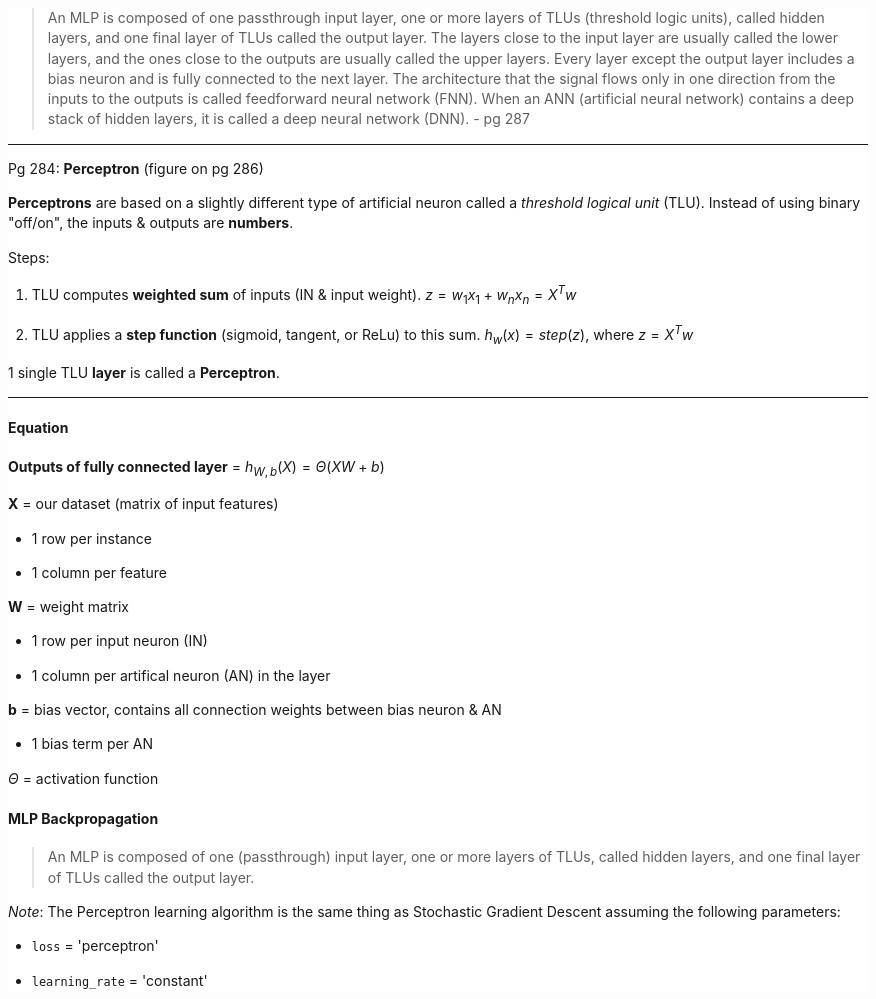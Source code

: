 > An MLP is composed of one passthrough input layer, one or more layers of TLUs (threshold logic units), called hidden layers, and one final layer of TLUs called the output layer. The layers close to the input layer are usually called the lower layers, and the ones close to the outputs are usually called the upper layers. Every layer except the output layer includes a bias neuron and is fully connected to the next layer. The architecture that the signal flows only in one direction from the inputs to the outputs is called feedforward neural network (FNN). When an ANN (artificial neural network) contains a deep stack of hidden layers, it is called a deep neural network (DNN). - pg 287
---

Pg 284: **Perceptron** (figure on pg 286)

**Perceptrons** are based on a slightly different type of artificial neuron called a *threshold logical unit* (TLU). Instead of using binary "off/on", the inputs & outputs are **numbers**.

Steps:

1. TLU computes **weighted sum** of inputs (IN & input weight).
   $z = w_1 x_1 + w_n x_n = X^T w$

2. TLU applies a **step function** (sigmoid, tangent, or ReLu) to this sum.
   $h_w(x) = step(z)$,     where     $z=X^T w$

1 single TLU **layer** is called a **Perceptron**.

---

#### Equation

**Outputs of fully connected layer** =
$h_{W,b} (X) = \Theta(XW + b)$

**X** = our dataset (matrix of input features)

- 1 row per instance

- 1 column per feature

**W** = weight matrix

- 1 row per input neuron (IN)

- 1 column per artifical neuron (AN) in the layer

**b** = bias vector, contains all connection weights between bias neuron & AN

- 1 bias term per AN

$\Theta$ = activation function

#### MLP Backpropagation

> An MLP is composed of one (passthrough) input layer, one or more layers of TLUs, called hidden layers, and one final layer of TLUs called the output layer.

*Note*: The Perceptron learning algorithm is the same thing as Stochastic Gradient Descent assuming the following parameters:

- `loss` = 'perceptron'

- `learning_rate` = 'constant'
